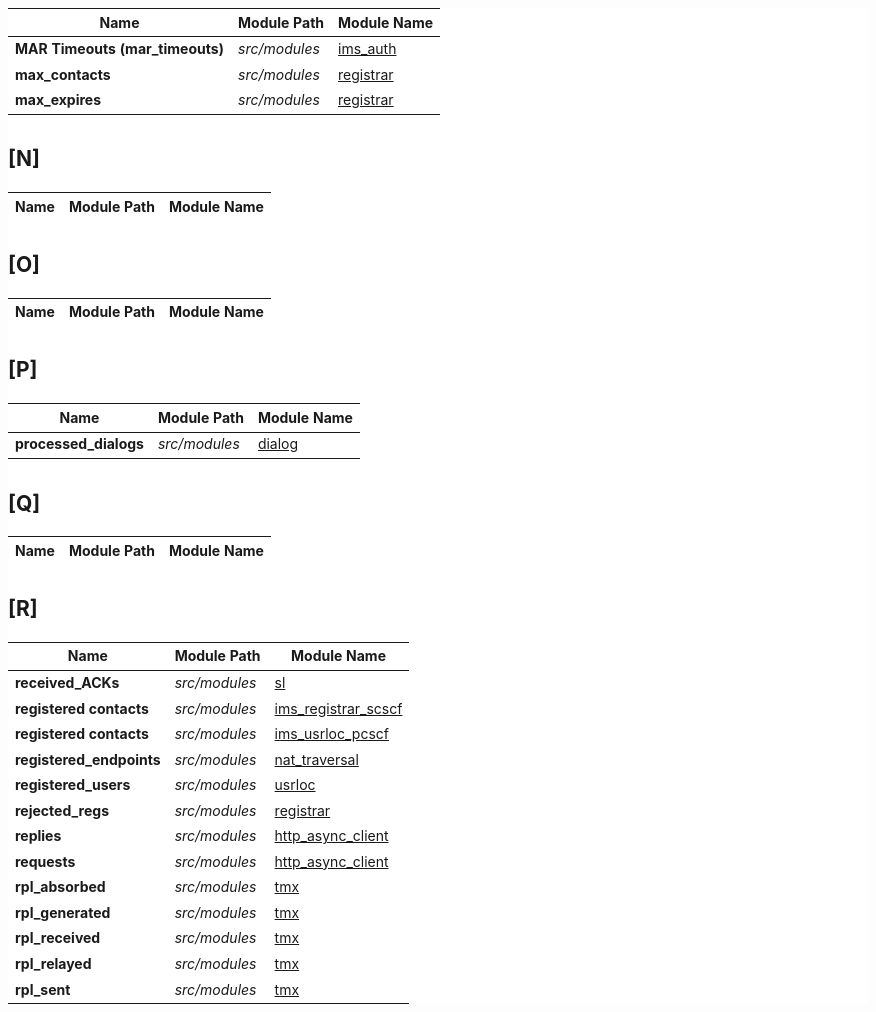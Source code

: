 | Name                            | Module Path   | Module Name                                                                        |
|---------------------------------|---------------|------------------------------------------------------------------------------------|
| **MAR Timeouts (mar_timeouts)** | *src/modules* | [ims_auth](http://www.kamailio.org/docs/modules/5.0.x/src/modules/ims_auth.html)   |
| **max_contacts**                | *src/modules* | [registrar](http://www.kamailio.org/docs/modules/5.0.x/src/modules/registrar.html) |
| **max_expires**                 | *src/modules* | [registrar](http://www.kamailio.org/docs/modules/5.0.x/src/modules/registrar.html) |

## \[N\]

| Name | Module Path | Module Name |
|------|-------------|-------------|

## \[O\]

| Name | Module Path | Module Name |
|------|-------------|-------------|

## \[P\]

| Name                  | Module Path   | Module Name                                                                  |
|-----------------------|---------------|------------------------------------------------------------------------------|
| **processed_dialogs** | *src/modules* | [dialog](http://www.kamailio.org/docs/modules/5.0.x/src/modules/dialog.html) |

## \[Q\]

| Name | Module Path | Module Name |
|------|-------------|-------------|

## \[R\]

| Name                     | Module Path   | Module Name                                                                                            |
|--------------------------|---------------|--------------------------------------------------------------------------------------------------------|
| **received_ACKs**        | *src/modules* | [sl](http://www.kamailio.org/docs/modules/5.0.x/src/modules/sl.html#sl.stats.received_acks)            |
| **registered contacts**  | *src/modules* | [ims_registrar_scscf](http://www.kamailio.org/docs/modules/5.0.x/src/modules/ims_registrar_scscf.html) |
| **registered contacts**  | *src/modules* | [ims_usrloc_pcscf](http://www.kamailio.org/docs/modules/5.0.x/src/modules/ims_usrloc_pcscf.html)       |
| **registered_endpoints** | *src/modules* | [nat_traversal](http://www.kamailio.org/docs/modules/5.0.x/src/modules/nat_traversal.html)             |
| **registered_users**     | *src/modules* | [usrloc](http://www.kamailio.org/docs/modules/5.0.x/src/modules/usrloc.html#usrloc.s.registered_users) |
| **rejected_regs**        | *src/modules* | [registrar](http://www.kamailio.org/docs/modules/5.0.x/src/modules/registrar.html)                     |
| **replies**              | *src/modules* | [http_async_client](http://www.kamailio.org/docs/modules/5.0.x/src/modules/http_async_client.html)     |
| **requests**             | *src/modules* | [http_async_client](http://www.kamailio.org/docs/modules/5.0.x/src/modules/http_async_client.html)     |
| **rpl_absorbed**         | *src/modules* | [tmx](http://www.kamailio.org/docs/modules/5.0.x/src/modules/tmx.html)                                 |
| **rpl_generated**        | *src/modules* | [tmx](http://www.kamailio.org/docs/modules/5.0.x/src/modules/tmx.html)                                 |
| **rpl_received**         | *src/modules* | [tmx](http://www.kamailio.org/docs/modules/5.0.x/src/modules/tmx.html)                                 |
| **rpl_relayed**          | *src/modules* | [tmx](http://www.kamailio.org/docs/modules/5.0.x/src/modules/tmx.html)                                 |
| **rpl_sent**             | *src/modules* | [tmx](http://www.kamailio.org/docs/modules/5.0.x/src/modules/tmx.html)                                 |
